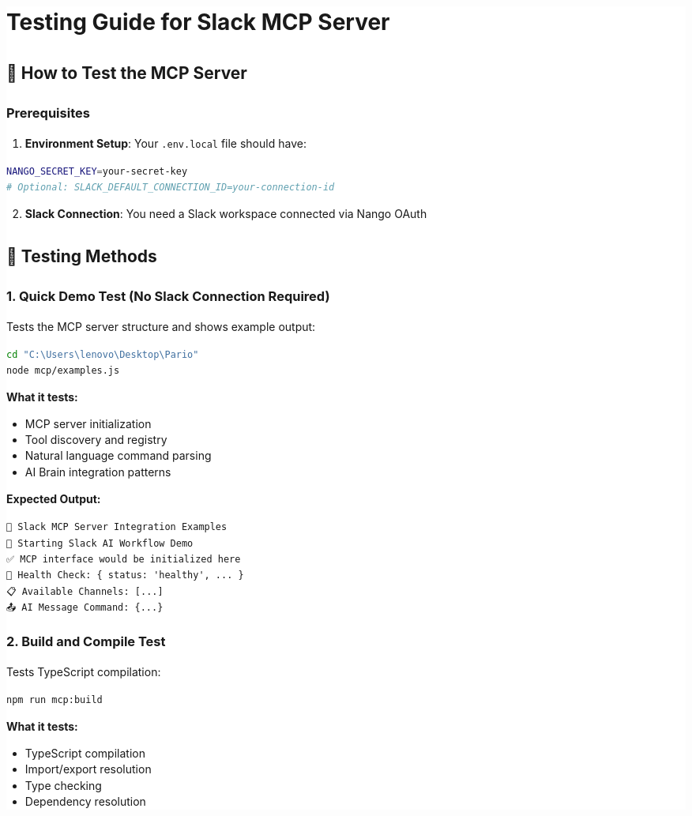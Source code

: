# Testing Guide for Slack MCP Server

## 🧪 How to Test the MCP Server

### Prerequisites

1. **Environment Setup**: Your `.env.local` file should have:
```bash
NANGO_SECRET_KEY=your-secret-key
# Optional: SLACK_DEFAULT_CONNECTION_ID=your-connection-id
```

2. **Slack Connection**: You need a Slack workspace connected via Nango OAuth

## 🔧 Testing Methods

### 1. **Quick Demo Test** (No Slack Connection Required)
Tests the MCP server structure and shows example output:

```bash
cd "C:\Users\lenovo\Desktop\Pario"
node mcp/examples.js
```

**What it tests:**
- MCP server initialization
- Tool discovery and registry 
- Natural language command parsing
- AI Brain integration patterns

**Expected Output:**
```
🎯 Slack MCP Server Integration Examples
🚀 Starting Slack AI Workflow Demo
✅ MCP interface would be initialized here
🏥 Health Check: { status: 'healthy', ... }
📋 Available Channels: [...]
📤 AI Message Command: {...}
```

### 2. **Build and Compile Test**
Tests TypeScript compilation:

```bash
npm run mcp:build
```

**What it tests:**
- TypeScript compilation
- Import/export resolution
- Type checking
- Dependency resolution
